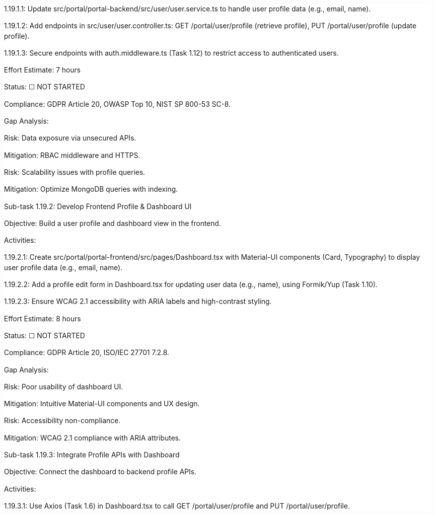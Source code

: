 1.19.1.1: Update src/portal/portal-backend/src/user/user.service.ts to handle user profile data (e.g., email, name).

1.19.1.2: Add endpoints in src/user/user.controller.ts: GET /portal/user/profile (retrieve profile), PUT /portal/user/profile (update profile).

1.19.1.3: Secure endpoints with auth.middleware.ts (Task 1.12) to restrict access to authenticated users.

Effort Estimate: 7 hours

Status: ☐ NOT STARTED

Compliance: GDPR Article 20, OWASP Top 10, NIST SP 800-53 SC-8.

Gap Analysis:

Risk: Data exposure via unsecured APIs.

Mitigation: RBAC middleware and HTTPS.

Risk: Scalability issues with profile queries.

Mitigation: Optimize MongoDB queries with indexing.

Sub-task 1.19.2: Develop Frontend Profile & Dashboard UI

Objective: Build a user profile and dashboard view in the frontend.

Activities:

1.19.2.1: Create src/portal/portal-frontend/src/pages/Dashboard.tsx with Material-UI components (Card, Typography) to display user profile data (e.g., email, name).

1.19.2.2: Add a profile edit form in Dashboard.tsx for updating user data (e.g., name), using Formik/Yup (Task 1.10).

1.19.2.3: Ensure WCAG 2.1 accessibility with ARIA labels and high-contrast styling.

Effort Estimate: 8 hours

Status: ☐ NOT STARTED

Compliance: GDPR Article 20, ISO/IEC 27701 7.2.8.

Gap Analysis:

Risk: Poor usability of dashboard UI.

Mitigation: Intuitive Material-UI components and UX design.

Risk: Accessibility non-compliance.

Mitigation: WCAG 2.1 compliance with ARIA attributes.

Sub-task 1.19.3: Integrate Profile APIs with Dashboard

Objective: Connect the dashboard to backend profile APIs.

Activities:

1.19.3.1: Use Axios (Task 1.6) in Dashboard.tsx to call GET /portal/user/profile and PUT /portal/user/profile.
